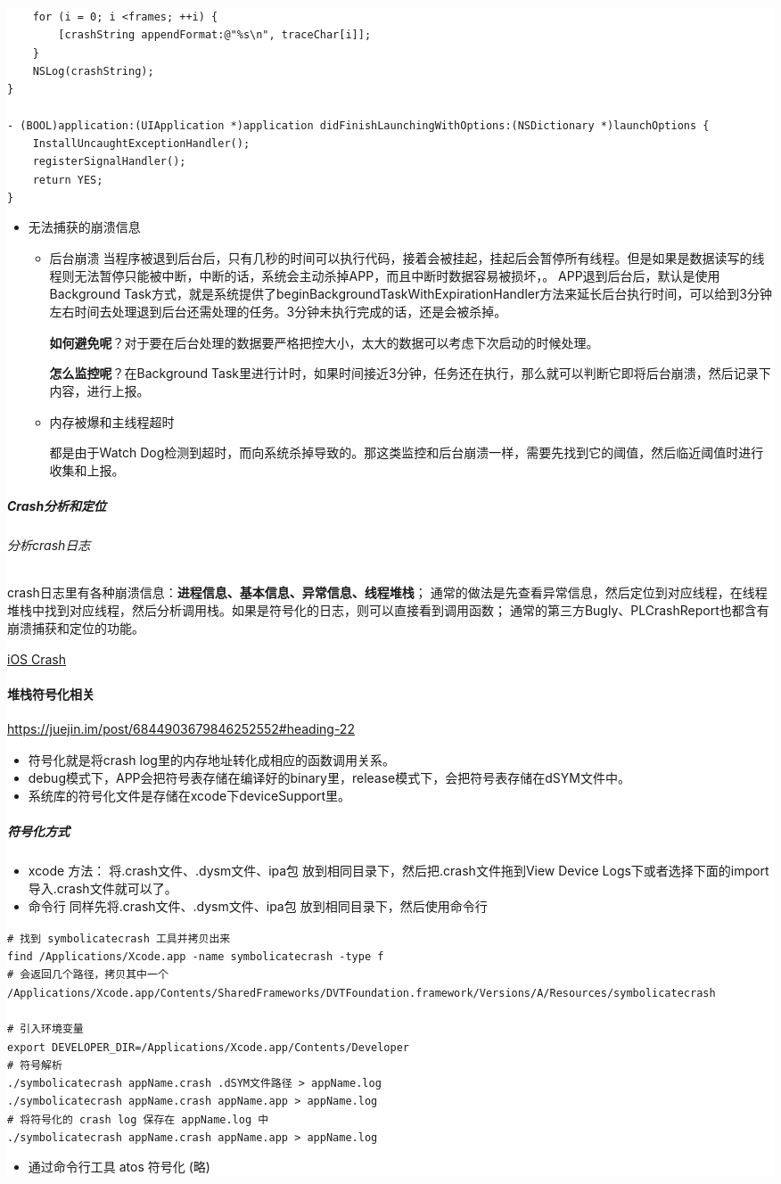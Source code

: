 ```
    for (i = 0; i <frames; ++i) {        
    	[crashString appendFormat:@"%s\n", traceChar[i]];   
    }    
  	NSLog(crashString);
}

- (BOOL)application:(UIApplication *)application didFinishLaunchingWithOptions:(NSDictionary *)launchOptions {
    InstallUncaughtExceptionHandler();
    registerSignalHandler();
    return YES;
}
```
* 无法捕获的崩溃信息
  * 后台崩溃 
    当程序被退到后台后，只有几秒的时间可以执行代码，接着会被挂起，挂起后会暂停所有线程。但是如果是数据读写的线程则无法暂停只能被中断，中断的话，系统会主动杀掉APP，而且中断时数据容易被损坏，。
    APP退到后台后，默认是使用Background Task方式，就是系统提供了beginBackgroundTaskWithExpirationHandler方法来延长后台执行时间，可以给到3分钟左右时间去处理退到后台还需处理的任务。3分钟未执行完成的话，还是会被杀掉。

    **如何避免呢**？对于要在后台处理的数据要严格把控大小，太大的数据可以考虑下次启动的时候处理。

    **怎么监控呢**？在Background Task里进行计时，如果时间接近3分钟，任务还在执行，那么就可以判断它即将后台崩溃，然后记录下内容，进行上报。

  * 内存被爆和主线程超时

    都是由于Watch Dog检测到超时，而向系统杀掉导致的。那这类监控和后台崩溃一样，需要先找到它的阈值，然后临近阈值时进行收集和上报。

##### Crash分析和定位
###### 分析crash日志
crash日志里有各种崩溃信息：**进程信息、基本信息、异常信息、线程堆栈**；
通常的做法是先查看异常信息，然后定位到对应线程，在线程堆栈中找到对应线程，然后分析调用栈。如果是符号化的日志，则可以直接看到调用函数；
通常的第三方Bugly、PLCrashReport也都含有崩溃捕获和定位的功能。



[iOS Crash](<https://www.infoq.cn/article/zPlL678QOiKFT5uiW9Mq>)

#### 堆栈符号化相关

https://juejin.im/post/6844903679846252552#heading-22

* 符号化就是将crash log里的内存地址转化成相应的函数调用关系。
* debug模式下，APP会把符号表存储在编译好的binary里，release模式下，会把符号表存储在dSYM文件中。
* 系统库的符号化文件是存储在xcode下deviceSupport里。
##### 符号化方式
* xcode 方法：
将.crash文件、.dysm文件、ipa包 放到相同目录下，然后把.crash文件拖到View Device Logs下或者选择下面的import导入.crash文件就可以了。
* 命令行
同样先将.crash文件、.dysm文件、ipa包 放到相同目录下，然后使用命令行
```
# 找到 symbolicatecrash 工具并拷贝出来
find /Applications/Xcode.app -name symbolicatecrash -type f
# 会返回几个路径，拷贝其中一个
/Applications/Xcode.app/Contents/SharedFrameworks/DVTFoundation.framework/Versions/A/Resources/symbolicatecrash

# 引入环境变量
export DEVELOPER_DIR=/Applications/Xcode.app/Contents/Developer
# 符号解析
./symbolicatecrash appName.crash .dSYM文件路径 > appName.log
./symbolicatecrash appName.crash appName.app > appName.log
# 将符号化的 crash log 保存在 appName.log 中
./symbolicatecrash appName.crash appName.app > appName.log

```
* 通过命令行工具 atos 符号化 (略)
